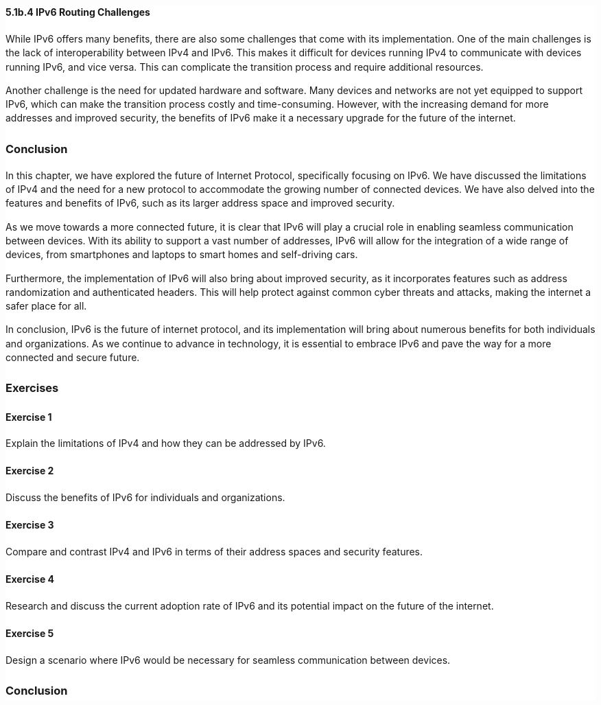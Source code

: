 #### 5.1b.4 IPv6 Routing Challenges

While IPv6 offers many benefits, there are also some challenges that come with its implementation. One of the main challenges is the lack of interoperability between IPv4 and IPv6. This makes it difficult for devices running IPv4 to communicate with devices running IPv6, and vice versa. This can complicate the transition process and require additional resources.

Another challenge is the need for updated hardware and software. Many devices and networks are not yet equipped to support IPv6, which can make the transition process costly and time-consuming. However, with the increasing demand for more addresses and improved security, the benefits of IPv6 make it a necessary upgrade for the future of the internet.





### Conclusion

In this chapter, we have explored the future of Internet Protocol, specifically focusing on IPv6. We have discussed the limitations of IPv4 and the need for a new protocol to accommodate the growing number of connected devices. We have also delved into the features and benefits of IPv6, such as its larger address space and improved security.

As we move towards a more connected future, it is clear that IPv6 will play a crucial role in enabling seamless communication between devices. With its ability to support a vast number of addresses, IPv6 will allow for the integration of a wide range of devices, from smartphones and laptops to smart homes and self-driving cars.

Furthermore, the implementation of IPv6 will also bring about improved security, as it incorporates features such as address randomization and authenticated headers. This will help protect against common cyber threats and attacks, making the internet a safer place for all.

In conclusion, IPv6 is the future of internet protocol, and its implementation will bring about numerous benefits for both individuals and organizations. As we continue to advance in technology, it is essential to embrace IPv6 and pave the way for a more connected and secure future.

### Exercises

#### Exercise 1
Explain the limitations of IPv4 and how they can be addressed by IPv6.

#### Exercise 2
Discuss the benefits of IPv6 for individuals and organizations.

#### Exercise 3
Compare and contrast IPv4 and IPv6 in terms of their address spaces and security features.

#### Exercise 4
Research and discuss the current adoption rate of IPv6 and its potential impact on the future of the internet.

#### Exercise 5
Design a scenario where IPv6 would be necessary for seamless communication between devices.


### Conclusion
